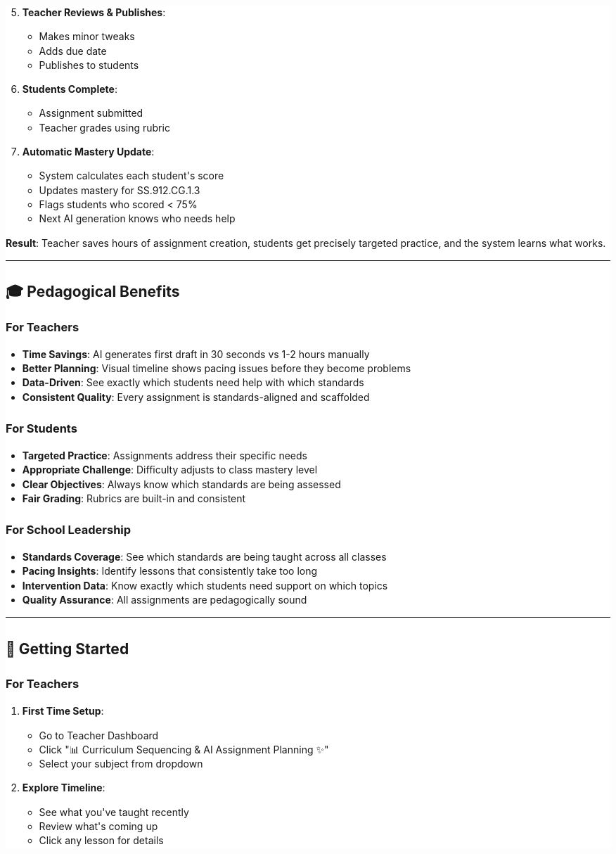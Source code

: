 5. **Teacher Reviews & Publishes**:
   - Makes minor tweaks
   - Adds due date
   - Publishes to students

6. **Students Complete**:
   - Assignment submitted
   - Teacher grades using rubric

7. **Automatic Mastery Update**:
   - System calculates each student's score
   - Updates mastery for SS.912.CG.1.3
   - Flags students who scored < 75%
   - Next AI generation knows who needs help

**Result**: Teacher saves hours of assignment creation, students get precisely targeted practice, and the system learns what works.

---

## 🎓 Pedagogical Benefits

### For Teachers
- **Time Savings**: AI generates first draft in 30 seconds vs 1-2 hours manually
- **Better Planning**: Visual timeline shows pacing issues before they become problems
- **Data-Driven**: See exactly which students need help with which standards
- **Consistent Quality**: Every assignment is standards-aligned and scaffolded

### For Students
- **Targeted Practice**: Assignments address their specific needs
- **Appropriate Challenge**: Difficulty adjusts to class mastery level
- **Clear Objectives**: Always know which standards are being assessed
- **Fair Grading**: Rubrics are built-in and consistent

### For School Leadership
- **Standards Coverage**: See which standards are being taught across all classes
- **Pacing Insights**: Identify lessons that consistently take too long
- **Intervention Data**: Know exactly which students need support on which topics
- **Quality Assurance**: All assignments are pedagogically sound

---

## 🚀 Getting Started

### For Teachers

1. **First Time Setup**:
   - Go to Teacher Dashboard
   - Click "📊 Curriculum Sequencing & AI Assignment Planning ✨"
   - Select your subject from dropdown

2. **Explore Timeline**:
   - See what you've taught recently
   - Review what's coming up
   - Click any lesson for details
